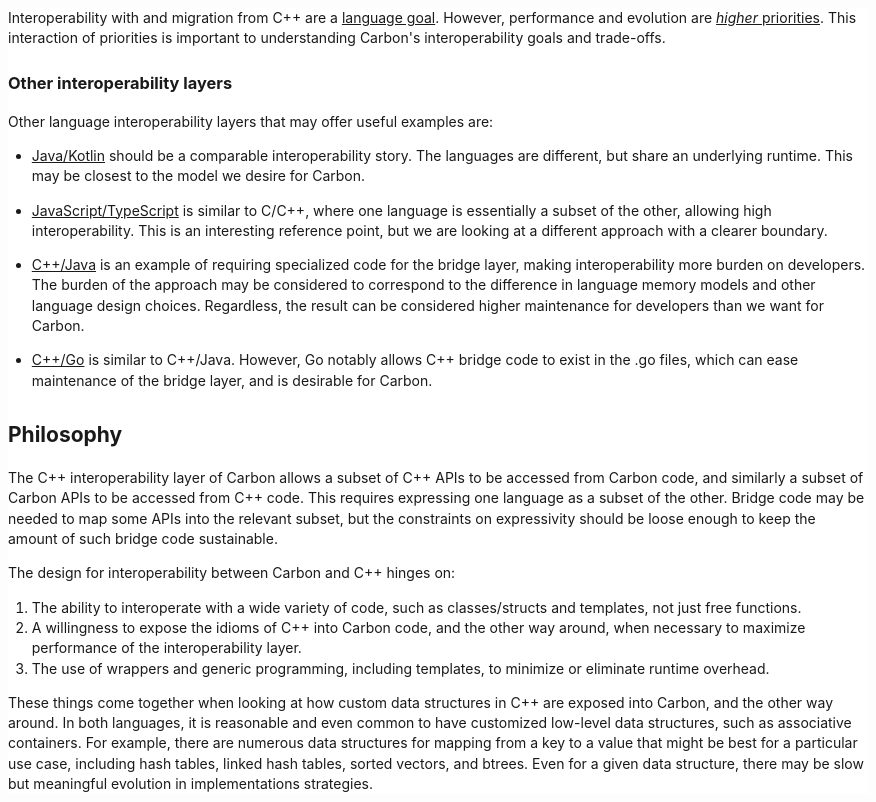 Interoperability with and migration from C++ are a
[language goal](/docs/project/goals.md#interoperability-with-and-migration-from-existing-c-code).
However, performance and evolution are
[_higher_ priorities](/docs/project/goals.md#language-goals-and-priorities).
This interaction of priorities is important to understanding Carbon's
interoperability goals and trade-offs.

### Other interoperability layers

Other language interoperability layers that may offer useful examples are:

-   [Java/Kotlin](https://kotlinlang.org/docs/reference/java-to-kotlin-interop.html)
    should be a comparable interoperability story. The languages are different,
    but share an underlying runtime. This may be closest to the model we desire
    for Carbon.

-   [JavaScript/TypeScript](https://www.typescriptlang.org/docs/handbook/migrating-from-javascript.html)
    is similar to C/C++, where one language is essentially a subset of the
    other, allowing high interoperability. This is an interesting reference
    point, but we are looking at a different approach with a clearer boundary.

-   [C++/Java](https://en.wikipedia.org/wiki/Java_Native_Interface) is an
    example of requiring specialized code for the bridge layer, making
    interoperability more burden on developers. The burden of the approach may
    be considered to correspond to the difference in language memory models and
    other language design choices. Regardless, the result can be considered
    higher maintenance for developers than we want for Carbon.

-   [C++/Go](https://golang.org/cmd/cgo/) is similar to C++/Java. However, Go
    notably allows C++ bridge code to exist in the .go files, which can ease
    maintenance of the bridge layer, and is desirable for Carbon.

## Philosophy

The C++ interoperability layer of Carbon allows a subset of C++ APIs to be
accessed from Carbon code, and similarly a subset of Carbon APIs to be accessed
from C++ code. This requires expressing one language as a subset of the other.
Bridge code may be needed to map some APIs into the relevant subset, but the
constraints on expressivity should be loose enough to keep the amount of such
bridge code sustainable.

The design for interoperability between Carbon and C++ hinges on:

1.  The ability to interoperate with a wide variety of code, such as
    classes/structs and templates, not just free functions.
2.  A willingness to expose the idioms of C++ into Carbon code, and the other
    way around, when necessary to maximize performance of the interoperability
    layer.
3.  The use of wrappers and generic programming, including templates, to
    minimize or eliminate runtime overhead.

These things come together when looking at how custom data structures in C++ are
exposed into Carbon, and the other way around. In both languages, it is
reasonable and even common to have customized low-level data structures, such as
associative containers. For example, there are numerous data structures for
mapping from a key to a value that might be best for a particular use case,
including hash tables, linked hash tables, sorted vectors, and btrees. Even for
a given data structure, there may be slow but meaningful evolution in
implementations strategies.
